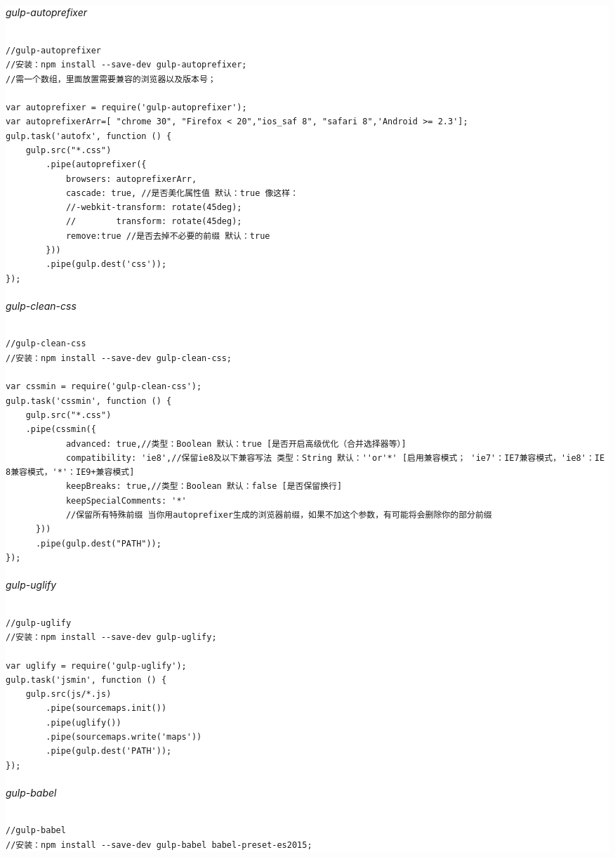 ###### gulp-autoprefixer
	//gulp-autoprefixer
	//安装：npm install --save-dev gulp-autoprefixer;
	//需一个数组，里面放置需要兼容的浏览器以及版本号；

	var autoprefixer = require('gulp-autoprefixer');
	var autoprefixerArr=[ "chrome 30", "Firefox < 20","ios_saf 8", "safari 8",'Android >= 2.3'];
	gulp.task('autofx', function () {
	    gulp.src("*.css")
	        .pipe(autoprefixer({
	            browsers: autoprefixerArr,
	            cascade: true, //是否美化属性值 默认：true 像这样：
	            //-webkit-transform: rotate(45deg);
	            //        transform: rotate(45deg);
	            remove:true //是否去掉不必要的前缀 默认：true
	        }))
	        .pipe(gulp.dest('css'));
	});

###### gulp-clean-css
	//gulp-clean-css
	//安装：npm install --save-dev gulp-clean-css;

	var cssmin = require('gulp-clean-css');
	gulp.task('cssmin', function () {
		gulp.src("*.css")
	    .pipe(cssmin({
	            advanced: true,//类型：Boolean 默认：true [是否开启高级优化（合并选择器等）]
	            compatibility: 'ie8',//保留ie8及以下兼容写法 类型：String 默认：''or'*' [启用兼容模式； 'ie7'：IE7兼容模式，'ie8'：IE8兼容模式，'*'：IE9+兼容模式]
	            keepBreaks: true,//类型：Boolean 默认：false [是否保留换行]
	            keepSpecialComments: '*'
	            //保留所有特殊前缀 当你用autoprefixer生成的浏览器前缀，如果不加这个参数，有可能将会删除你的部分前缀
	      }))
	      .pipe(gulp.dest("PATH"));
	});

###### gulp-uglify
	//gulp-uglify
	//安装：npm install --save-dev gulp-uglify;

	var uglify = require('gulp-uglify');
	gulp.task('jsmin', function () {
     	gulp.src(js/*.js)
			.pipe(sourcemaps.init())
        	.pipe(uglify())
			.pipe(sourcemaps.write('maps'))
        	.pipe(gulp.dest('PATH'));
	});

###### gulp-babel
	//gulp-babel
	//安装：npm install --save-dev gulp-babel babel-preset-es2015;
